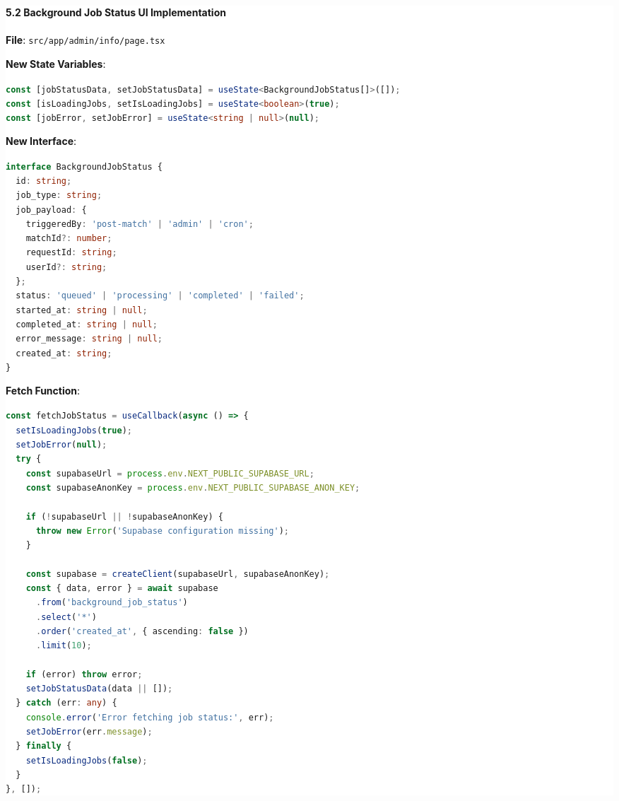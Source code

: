 #### 5.2 Background Job Status UI Implementation
**File**: `src/app/admin/info/page.tsx`

**New State Variables**:
```typescript
const [jobStatusData, setJobStatusData] = useState<BackgroundJobStatus[]>([]);
const [isLoadingJobs, setIsLoadingJobs] = useState<boolean>(true);
const [jobError, setJobError] = useState<string | null>(null);
```

**New Interface**:
```typescript
interface BackgroundJobStatus {
  id: string;
  job_type: string;
  job_payload: {
    triggeredBy: 'post-match' | 'admin' | 'cron';
    matchId?: number;
    requestId: string;
    userId?: string;
  };
  status: 'queued' | 'processing' | 'completed' | 'failed';
  started_at: string | null;
  completed_at: string | null;
  error_message: string | null;
  created_at: string;
}
```

**Fetch Function**:
```typescript
const fetchJobStatus = useCallback(async () => {
  setIsLoadingJobs(true);
  setJobError(null);
  try {
    const supabaseUrl = process.env.NEXT_PUBLIC_SUPABASE_URL;
    const supabaseAnonKey = process.env.NEXT_PUBLIC_SUPABASE_ANON_KEY;
    
    if (!supabaseUrl || !supabaseAnonKey) {
      throw new Error('Supabase configuration missing');
    }
    
    const supabase = createClient(supabaseUrl, supabaseAnonKey);
    const { data, error } = await supabase
      .from('background_job_status')
      .select('*')
      .order('created_at', { ascending: false })
      .limit(10);

    if (error) throw error;
    setJobStatusData(data || []);
  } catch (err: any) {
    console.error('Error fetching job status:', err);
    setJobError(err.message);
  } finally {
    setIsLoadingJobs(false);
  }
}, []);
```

